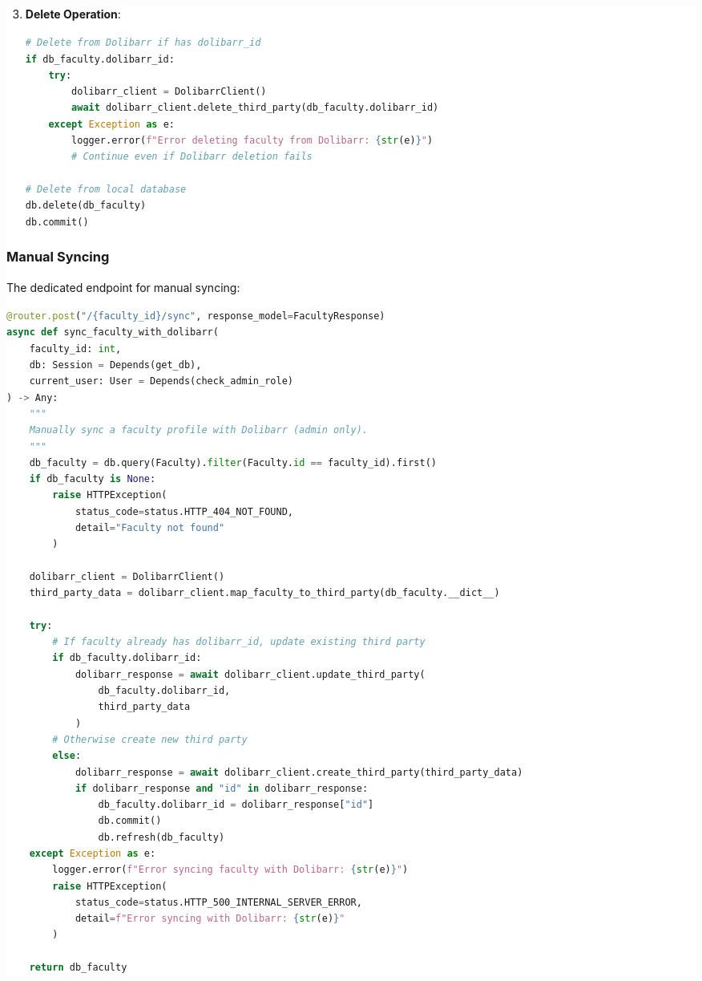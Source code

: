 3. **Delete Operation**:
   ```python
   # Delete from Dolibarr if has dolibarr_id
   if db_faculty.dolibarr_id:
       try:
           dolibarr_client = DolibarrClient()
           await dolibarr_client.delete_third_party(db_faculty.dolibarr_id)
       except Exception as e:
           logger.error(f"Error deleting faculty from Dolibarr: {str(e)}")
           # Continue even if Dolibarr deletion fails
   
   # Delete from local database
   db.delete(db_faculty)
   db.commit()
   ```

### Manual Syncing

The dedicated endpoint for manual syncing:

```python
@router.post("/{faculty_id}/sync", response_model=FacultyResponse)
async def sync_faculty_with_dolibarr(
    faculty_id: int,
    db: Session = Depends(get_db),
    current_user: User = Depends(check_admin_role)
) -> Any:
    """
    Manually sync a faculty profile with Dolibarr (admin only).
    """
    db_faculty = db.query(Faculty).filter(Faculty.id == faculty_id).first()
    if db_faculty is None:
        raise HTTPException(
            status_code=status.HTTP_404_NOT_FOUND,
            detail="Faculty not found"
        )
    
    dolibarr_client = DolibarrClient()
    third_party_data = dolibarr_client.map_faculty_to_third_party(db_faculty.__dict__)
    
    try:
        # If faculty already has dolibarr_id, update existing third party
        if db_faculty.dolibarr_id:
            dolibarr_response = await dolibarr_client.update_third_party(
                db_faculty.dolibarr_id, 
                third_party_data
            )
        # Otherwise create new third party
        else:
            dolibarr_response = await dolibarr_client.create_third_party(third_party_data)
            if dolibarr_response and "id" in dolibarr_response:
                db_faculty.dolibarr_id = dolibarr_response["id"]
                db.commit()
                db.refresh(db_faculty)
    except Exception as e:
        logger.error(f"Error syncing faculty with Dolibarr: {str(e)}")
        raise HTTPException(
            status_code=status.HTTP_500_INTERNAL_SERVER_ERROR,
            detail=f"Error syncing with Dolibarr: {str(e)}"
        )
    
    return db_faculty
```
